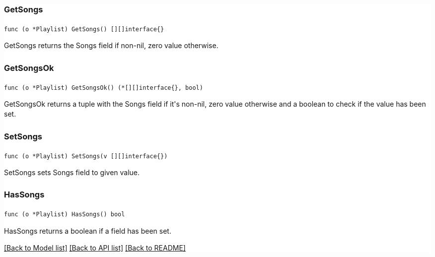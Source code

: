 ### GetSongs

`func (o *Playlist) GetSongs() [][]interface{}`

GetSongs returns the Songs field if non-nil, zero value otherwise.

### GetSongsOk

`func (o *Playlist) GetSongsOk() (*[][]interface{}, bool)`

GetSongsOk returns a tuple with the Songs field if it's non-nil, zero value otherwise
and a boolean to check if the value has been set.

### SetSongs

`func (o *Playlist) SetSongs(v [][]interface{})`

SetSongs sets Songs field to given value.

### HasSongs

`func (o *Playlist) HasSongs() bool`

HasSongs returns a boolean if a field has been set.


[[Back to Model list]](../README.md#documentation-for-models) [[Back to API list]](../README.md#documentation-for-api-endpoints) [[Back to README]](../README.md)


